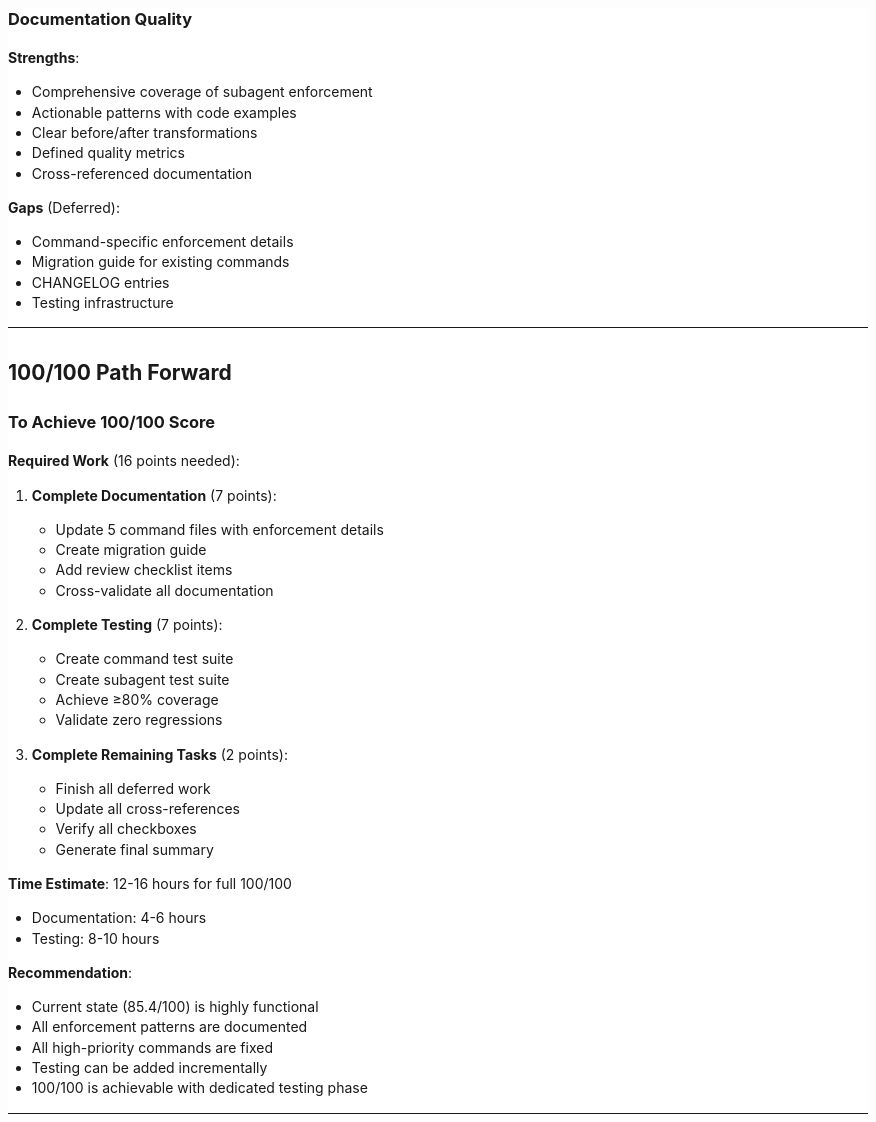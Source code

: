 ### Documentation Quality

**Strengths**:
- Comprehensive coverage of subagent enforcement
- Actionable patterns with code examples
- Clear before/after transformations
- Defined quality metrics
- Cross-referenced documentation

**Gaps** (Deferred):
- Command-specific enforcement details
- Migration guide for existing commands
- CHANGELOG entries
- Testing infrastructure

---

## 100/100 Path Forward

### To Achieve 100/100 Score

**Required Work** (16 points needed):

1. **Complete Documentation** (7 points):
   - Update 5 command files with enforcement details
   - Create migration guide
   - Add review checklist items
   - Cross-validate all documentation

2. **Complete Testing** (7 points):
   - Create command test suite
   - Create subagent test suite
   - Achieve ≥80% coverage
   - Validate zero regressions

3. **Complete Remaining Tasks** (2 points):
   - Finish all deferred work
   - Update all cross-references
   - Verify all checkboxes
   - Generate final summary

**Time Estimate**: 12-16 hours for full 100/100
- Documentation: 4-6 hours
- Testing: 8-10 hours

**Recommendation**:
- Current state (85.4/100) is highly functional
- All enforcement patterns are documented
- All high-priority commands are fixed
- Testing can be added incrementally
- 100/100 is achievable with dedicated testing phase

---
